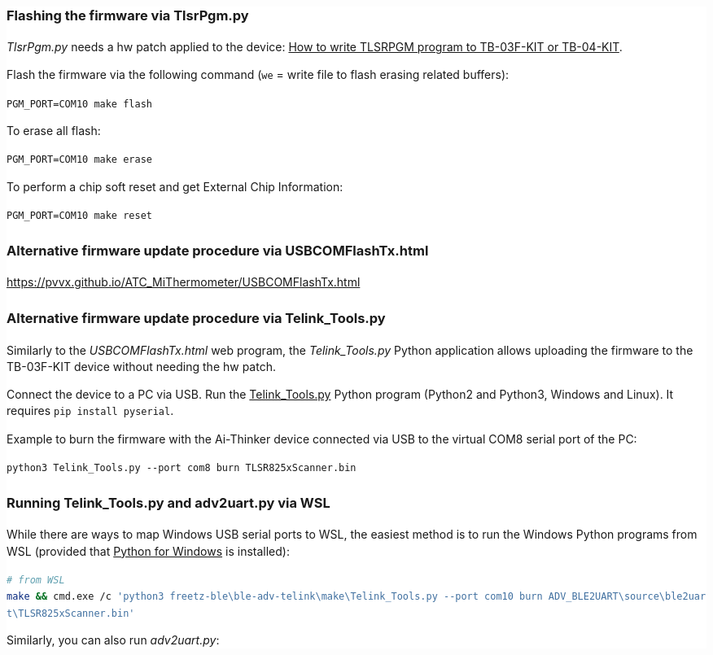 ### Flashing the firmware via TlsrPgm.py

*TlsrPgm.py* needs a hw patch applied to the device: [How to write TLSRPGM program to TB-03F-KIT or TB-04-KIT](https://github.com/pvvx/TLSRPGM/tree/main/sources/UART2SWire/tb-0x-pgm).

Flash the firmware via the following command (`we` = write file to flash erasing related buffers):

```
PGM_PORT=COM10 make flash
```

To erase all flash:

```
PGM_PORT=COM10 make erase
```

To perform a chip soft reset and get External Chip Information:

```
PGM_PORT=COM10 make reset
```

### Alternative firmware update procedure via USBCOMFlashTx.html

https://pvvx.github.io/ATC_MiThermometer/USBCOMFlashTx.html

### Alternative firmware update procedure via Telink_Tools.py

Similarly to the *USBCOMFlashTx.html* web program, the *Telink_Tools.py* Python application allows uploading the firmware to the TB-03F-KIT device without needing the hw patch.

Connect the device to a PC via USB. Run the [Telink_Tools.py](https://github.com/Ircama/freetz-ble/blob/main/ble-adv-telink/make/Telink_Tools.py) Python program (Python2 and Python3, Windows and Linux). It requires `pip install pyserial`.

Example to burn the firmware with the Ai-Thinker device connected via USB to the virtual COM8 serial port of the PC:

```
python3 Telink_Tools.py --port com8 burn TLSR825xScanner.bin
```

### Running Telink_Tools.py and adv2uart.py via WSL

While there are ways to map Windows USB serial ports to WSL, the easiest method is to run the Windows Python programs from WSL (provided that [Python for Windows](https://apps.microsoft.com/detail/9nrwmjp3717k?hl=en-us&gl=US) is installed):

```bash
# from WSL
make && cmd.exe /c 'python3 freetz-ble\ble-adv-telink\make\Telink_Tools.py --port com10 burn ADV_BLE2UART\source\ble2uart\TLSR825xScanner.bin'
```

Similarly, you can also run *adv2uart.py*:
